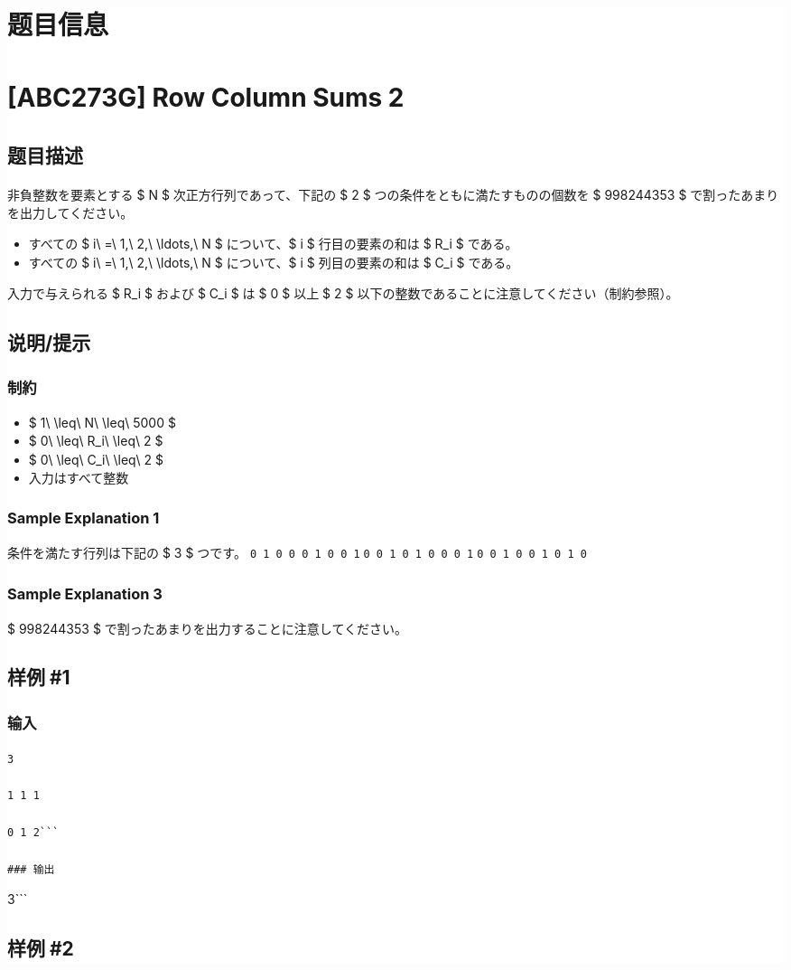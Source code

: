 # 题目信息

# [ABC273G] Row Column Sums 2

## 题目描述

[problemUrl]: https://atcoder.jp/contests/abc273/tasks/abc273_g

非負整数を要素とする $ N $ 次正方行列であって、下記の $ 2 $ つの条件をともに満たすものの個数を $ 998244353 $ で割ったあまりを出力してください。

- すべての $ i\ =\ 1,\ 2,\ \ldots,\ N $ について、$ i $ 行目の要素の和は $ R_i $ である。
- すべての $ i\ =\ 1,\ 2,\ \ldots,\ N $ について、$ i $ 列目の要素の和は $ C_i $ である。

入力で与えられる $ R_i $ および $ C_i $ は $ 0 $ 以上 $ 2 $ 以下の整数であることに注意してください（制約参照）。

## 说明/提示

### 制約

- $ 1\ \leq\ N\ \leq\ 5000 $
- $ 0\ \leq\ R_i\ \leq\ 2 $
- $ 0\ \leq\ C_i\ \leq\ 2 $
- 入力はすべて整数

### Sample Explanation 1

条件を満たす行列は下記の $ 3 $ つです。 ``` 0 1 0 0 0 1 0 0 1 ``` ``` 0 0 1 0 1 0 0 0 1 ``` ``` 0 0 1 0 0 1 0 1 0 ```

### Sample Explanation 3

$ 998244353 $ で割ったあまりを出力することに注意してください。

## 样例 #1

### 输入

```
3

1 1 1

0 1 2```

### 输出

```
3```

## 样例 #2
